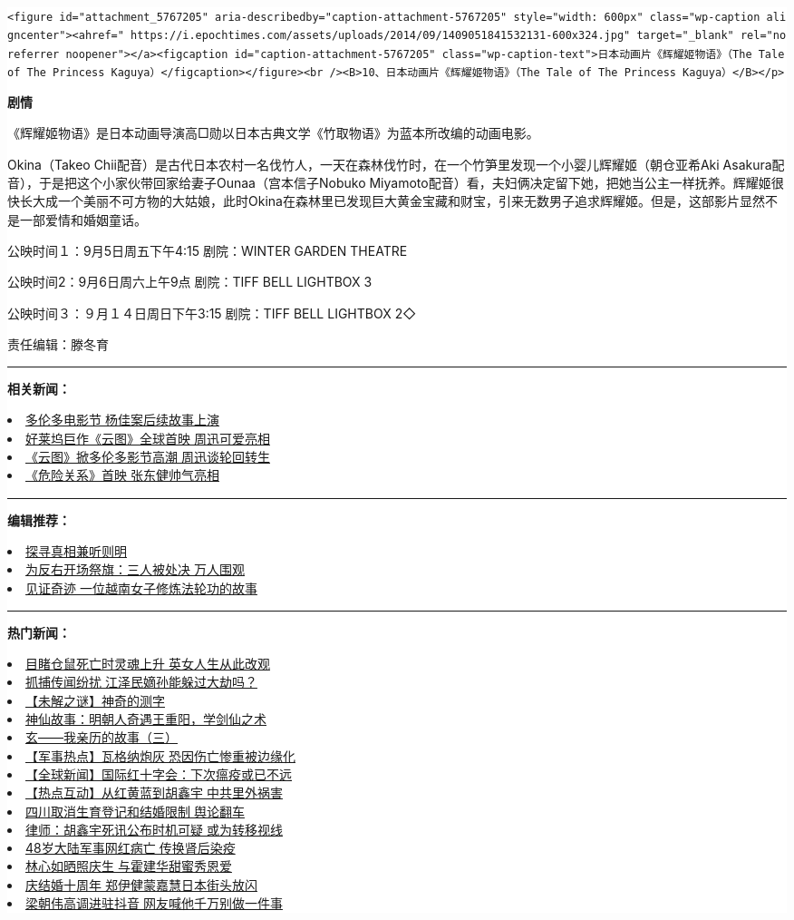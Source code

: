 	<figure id="attachment_5767205" aria-describedby="caption-attachment-5767205" style="width: 600px" class="wp-caption aligncenter"><ahref=" https://i.epochtimes.com/assets/uploads/2014/09/1409051841532131-600x324.jpg" target="_blank" rel="noreferrer noopener"></a><figcaption id="caption-attachment-5767205" class="wp-caption-text">日本动画片《辉耀姬物语》（The Tale of The Princess Kaguya）</figcaption></figure><br /><B>10、日本动画片《辉耀姬物语》（The Tale of The Princess Kaguya）</B></p>
<p><B>剧情</B></p>
<p>《辉耀姬物语》是日本动画导演高□勋以日本古典文学《竹取物语》为蓝本所改编的动画电影。</p>
<p>Okina（Takeo Chii配音）是古代日本农村一名伐竹人，一天在森林伐竹时，在一个竹笋里发现一个小婴儿辉耀姬（朝仓亚希Aki Asakura配音），于是把这个小家伙带回家给妻子Ounaa（宫本信子Nobuko Miyamoto配音）看，夫妇俩决定留下她，把她当公主一样抚养。辉耀姬很快长大成一个美丽不可方物的大姑娘，此时Okina在森林里已发现巨大黄金宝藏和财宝，引来无数男子追求辉耀姬。但是，这部影片显然不是一部爱情和婚姻童话。</p>
<p>公映时间１：9月5日周五下午4:15 剧院：WINTER GARDEN THEATRE</p>
<p>公映时间2：9月6日周六上午9点 剧院：TIFF BELL LIGHTBOX 3</p>
<p>公映时间３：９月１４日周日下午3:15 剧院：TIFF BELL LIGHTBOX 2◇</p>
<p>责任编辑：滕冬育</p>
	
<hr>


<strong>相关新闻：</strong>
<li><a href="https://github.com/19920513/djy/blob/master/gb/12/8/15/n3659699.md#1">多伦多电影节 杨佳案后续故事上演</a></li>
<li><a href="https://github.com/19920513/djy/blob/master/gb/12/9/10/n3678907.md#1">好莱坞巨作《云图》全球首映 周迅可爱亮相</a></li>
<li><a href="https://github.com/19920513/djy/blob/master/gb/12/9/10/n3679086.md#1">《云图》掀多伦多影节高潮 周迅谈轮回转生</a></li>
<li><a href="https://github.com/19920513/djy/blob/master/gb/12/9/11/n3679757.md#1">《危险关系》首映 张东健帅气亮相</a></li>
<hr>


<strong>编辑推荐：</strong>
<li><a href="https://github.com/19920513/djy/blob/master/gb/11/6/17/n3289382.md?dfh#1" target="_blank">探寻真相兼听则明</a></li><li><a href="https://github.com/tsiac2612/djy/blob/master/gb/18/8/28/n10672735.md#1" target="_blank">为反右开场祭旗：三人被处决 万人围观</a></li><li><a href="https://github.com/tsiac2612/djy/blob/master/gb/19/3/17/n11119803.md#1" target="_blank">见证奇迹 一位越南女子修炼法轮功的故事</a></li>
<hr>

<strong>热门新闻：</strong>
<li><a href="https://github.com/19920513/djy/blob/master/gb/23/1/27/n13916753.md#1">目睹仓鼠死亡时灵魂上升 英女人生从此改观</a></li>
<li><a href="https://github.com/19920513/djy/blob/master/gb/23/1/28/n13917279.md#1">抓捕传闻纷扰 江泽民嫡孙能躲过大劫吗？</a></li>
<li><a href="https://github.com/19920513/djy/blob/master/gb/23/1/28/n13916973.md#1">【未解之谜】神奇的测字</a></li>
<li><a href="https://github.com/19920513/djy/blob/master/gb/23/1/10/n13903795.md#1">神仙故事：明朝人奇遇王重阳，学剑仙之术</a></li>
<li><a href="https://github.com/19920513/djy/blob/master/gb/23/1/13/n13906270.md#1">玄——我亲历的故事（三）</a></li>
<li><a href="https://github.com/19920513/djy/blob/master/gb/23/1/30/n13918953.md#1">【军事热点】瓦格纳炮灰 恐因伤亡惨重被边缘化</a></li>
<li><a href="https://github.com/19920513/djy/blob/master/gb/23/1/31/n13919361.md#1">【全球新闻】国际红十字会：下次瘟疫或已不远</a></li>
<li><a href="https://github.com/19920513/djy/blob/master/gb/23/1/31/n13919063.md#1">【热点互动】从红黄蓝到胡鑫宇 中共里外祸害</a></li>
<li><a href="https://github.com/19920513/djy/blob/master/gb/23/1/30/n13918697.md#1">四川取消生育登记和结婚限制 舆论翻车</a></li>
<li><a href="https://github.com/19920513/djy/blob/master/gb/23/1/30/n13918567.md#1">律师：胡鑫宇死讯公布时机可疑 或为转移视线</a></li>
<li><a href="https://github.com/19920513/djy/blob/master/gb/23/1/30/n13918119.md#1">48岁大陆军事网红病亡 传换肾后染疫</a></li>
<li><a href="https://github.com/19920513/djy/blob/master/gb/23/1/29/n13918066.md#1">林心如晒照庆生 与霍建华甜蜜秀恩爱</a></li>
<li><a href="https://github.com/19920513/djy/blob/master/gb/23/1/28/n13917417.md#1">庆结婚十周年 郑伊健蒙嘉慧日本街头放闪</a></li>
<li><a href="https://github.com/19920513/djy/blob/master/gb/23/1/30/n13918977.md#1">梁朝伟高调进驻抖音 网友喊他千万别做一件事</a></li>